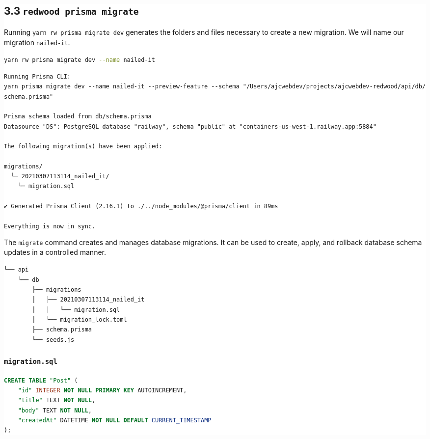 ## 3.3 `redwood prisma migrate`

Running `yarn rw prisma migrate dev` generates the folders and files necessary to create a new migration. We will name our migration `nailed-it`.

```bash
yarn rw prisma migrate dev --name nailed-it
```

```
Running Prisma CLI:
yarn prisma migrate dev --name nailed-it --preview-feature --schema "/Users/ajcwebdev/projects/ajcwebdev-redwood/api/db/schema.prisma" 

Prisma schema loaded from db/schema.prisma
Datasource "DS": PostgreSQL database "railway", schema "public" at "containers-us-west-1.railway.app:5884"

The following migration(s) have been applied:

migrations/
  └─ 20210307113114_nailed_it/
    └─ migration.sql

✔ Generated Prisma Client (2.16.1) to ./../node_modules/@prisma/client in 89ms

Everything is now in sync.
```

The `migrate` command creates and manages database migrations. It can be used to create, apply, and rollback database schema updates in a controlled manner.

```
└── api
    └── db
        ├── migrations
        │   ├── 20210307113114_nailed_it
        │   │   └── migration.sql
        │   └── migration_lock.toml
        ├── schema.prisma
        └── seeds.js
```

### `migration.sql`

```sql
CREATE TABLE "Post" (
    "id" INTEGER NOT NULL PRIMARY KEY AUTOINCREMENT,
    "title" TEXT NOT NULL,
    "body" TEXT NOT NULL,
    "createdAt" DATETIME NOT NULL DEFAULT CURRENT_TIMESTAMP
);
```
